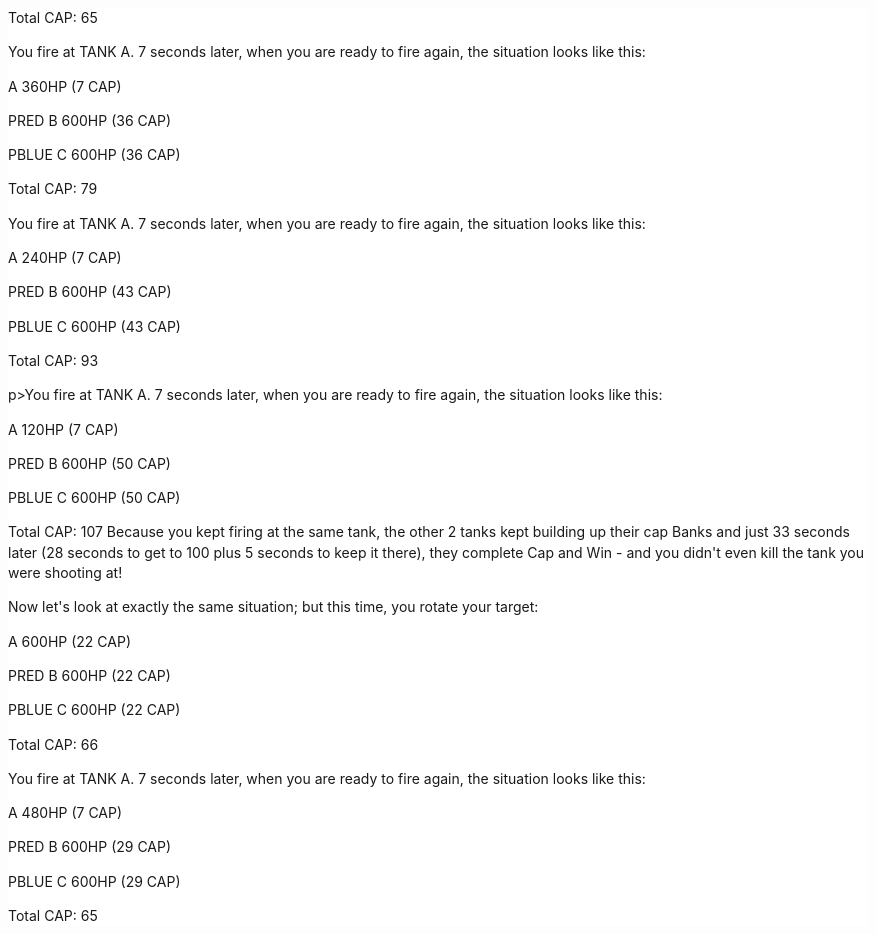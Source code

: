 Total CAP: 65


You fire at TANK A.  7 seconds later, when you are ready to fire again, the situation looks like this:


A 360HP (7 CAP)

PRED B 600HP (36 CAP)

PBLUE C 600HP (36 CAP)

Total CAP: 79


You fire at TANK A.  7 seconds later, when you are ready to fire again, the situation looks like this:


A 240HP (7 CAP)

PRED B 600HP (43 CAP)

PBLUE C 600HP (43 CAP)

Total CAP: 93

p>You fire at TANK A.  7 seconds later, when you are ready to fire again, the situation looks like this:

A 120HP (7 CAP)

PRED B 600HP (50 CAP)

PBLUE C 600HP (50 CAP)

Total CAP: 107
Because you kept firing at the same tank, the other 2 tanks kept building up their cap Banks and just 33 seconds later (28 seconds to get to 100 plus 5 seconds to keep it there), they complete Cap and Win - and you didn't even kill the tank you were shooting at!


Now let's look at exactly the same situation; but this time, you rotate your target:


A 600HP (22 CAP)

PRED B 600HP (22 CAP)

PBLUE C 600HP (22 CAP)

Total CAP: 66


You fire at TANK A.  7 seconds later, when you are ready to fire again, the situation looks like this:


A 480HP (7 CAP)

PRED B 600HP (29 CAP)

PBLUE C 600HP (29 CAP)

Total CAP: 65
